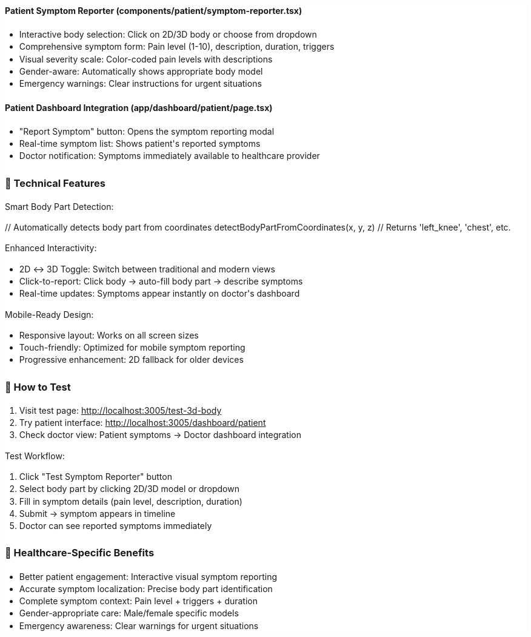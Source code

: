 #### Patient Symptom Reporter (components/patient/symptom-reporter.tsx)

- Interactive body selection: Click on 2D/3D body or choose from dropdown
- Comprehensive symptom form: Pain level (1-10), description, duration, triggers
- Visual severity scale: Color-coded pain levels with descriptions
- Gender-aware: Automatically shows appropriate body model
- Emergency warnings: Clear instructions for urgent situations

#### Patient Dashboard Integration (app/dashboard/patient/page.tsx)

- "Report Symptom" button: Opens the symptom reporting modal
- Real-time symptom list: Shows patient's reported symptoms
- Doctor notification: Symptoms immediately available to healthcare provider

### 🔧 Technical Features

Smart Body Part Detection:

// Automatically detects body part from coordinates
detectBodyPartFromCoordinates(x, y, z) // Returns 'left_knee', 'chest', etc.

Enhanced Interactivity:

- 2D ↔ 3D Toggle: Switch between traditional and modern views
- Click-to-report: Click body → auto-fill body part → describe symptoms
- Real-time updates: Symptoms appear instantly on doctor's dashboard

Mobile-Ready Design:

- Responsive layout: Works on all screen sizes
- Touch-friendly: Optimized for mobile symptom reporting
- Progressive enhancement: 2D fallback for older devices

### 📱 How to Test

1. Visit test page: [http://localhost:3005/test-3d-body](http://localhost:3005/test-3d-body)
2. Try patient interface: [http://localhost:3005/dashboard/patient](http://localhost:3005/dashboard/patient)
3. Check doctor view: Patient symptoms → Doctor dashboard integration

Test Workflow:

1. Click "Test Symptom Reporter" button
2. Select body part by clicking 2D/3D model or dropdown
3. Fill in symptom details (pain level, description, duration)
4. Submit → symptom appears in timeline
5. Doctor can see reported symptoms immediately

### 🏥 Healthcare-Specific Benefits

- Better patient engagement: Interactive visual symptom reporting
- Accurate symptom localization: Precise body part identification
- Complete symptom context: Pain level + triggers + duration
- Gender-appropriate care: Male/female specific models
- Emergency awareness: Clear warnings for urgent situations

